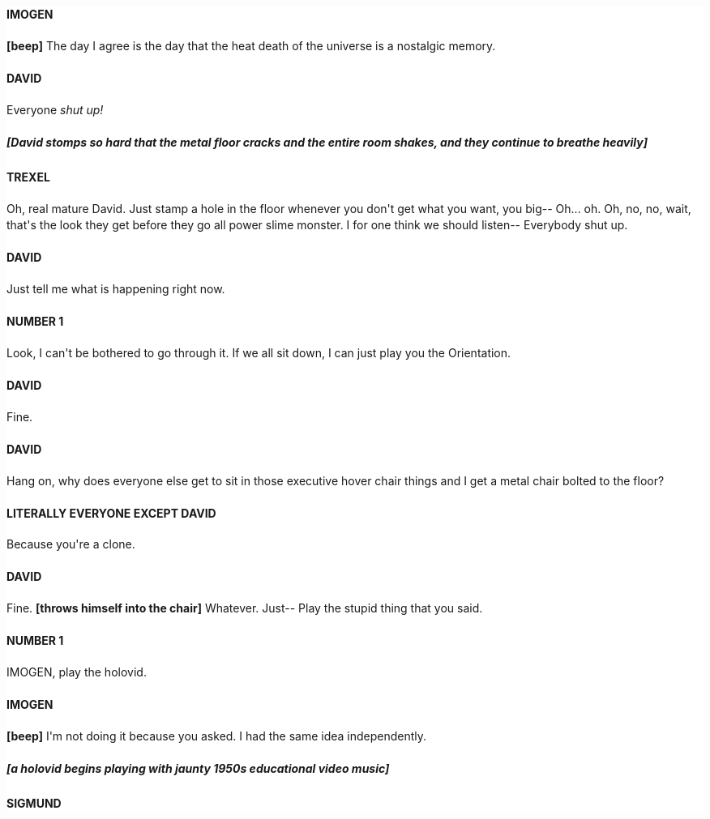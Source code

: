 #### IMOGEN

__[beep]__ The day I agree is the day that the heat death of the universe is a nostalgic memory.

#### DAVID

Everyone _shut up!_

##### [David stomps so hard that the metal floor cracks and the entire room shakes, and they continue to breathe heavily]

#### TREXEL

Oh, real mature David. Just stamp a hole in the floor whenever you don't get what you want, you big-- Oh... oh. Oh, no, no, wait, that's the look they get before they go all power slime monster. I for one think we should listen-- Everybody shut up.

#### DAVID

Just tell me what is happening right now.

#### NUMBER 1

Look, I can't be bothered to go through it. If we all sit down, I can just play you the Orientation.

#### DAVID

Fine.

#### DAVID

Hang on, why does everyone else get to sit in those executive hover chair things and I get a metal chair bolted to the floor?

#### LITERALLY EVERYONE EXCEPT DAVID

Because you're a clone.

#### DAVID

Fine. __[throws himself into the chair]__ Whatever. Just-- Play the stupid thing that you said.

#### NUMBER 1

IMOGEN, play the holovid.

#### IMOGEN

__[beep]__ I'm not doing it because you asked. I had the same idea independently.

##### [a holovid begins playing with jaunty 1950s educational video music]

#### SIGMUND
